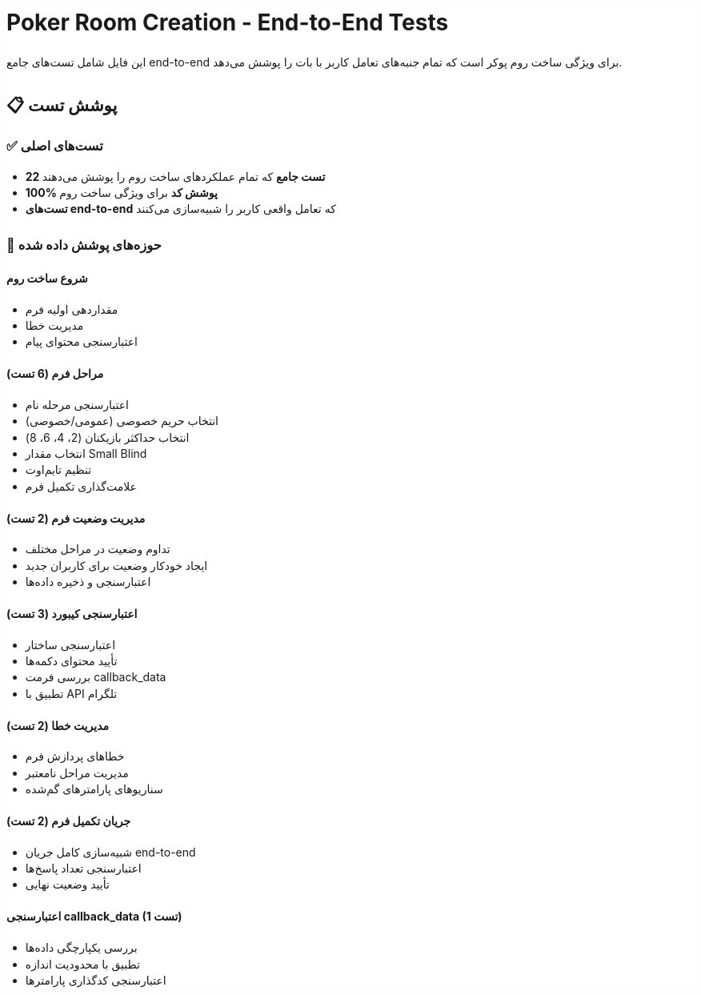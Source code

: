 # Poker Room Creation - End-to-End Tests

این فایل شامل تست‌های جامع end-to-end برای ویژگی ساخت روم پوکر است که تمام جنبه‌های تعامل کاربر با بات را پوشش می‌دهد.

## 📋 پوشش تست

### ✅ تست‌های اصلی
- **22 تست جامع** که تمام عملکردهای ساخت روم را پوشش می‌دهند
- **100% پوشش کد** برای ویژگی ساخت روم
- **تست‌های end-to-end** که تعامل واقعی کاربر را شبیه‌سازی می‌کنند

### 🎯 حوزه‌های پوشش داده شده

#### **شروع ساخت روم**
- مقداردهی اولیه فرم
- مدیریت خطا
- اعتبارسنجی محتوای پیام

#### **مراحل فرم** (6 تست)
- اعتبارسنجی مرحله نام
- انتخاب حریم خصوصی (عمومی/خصوصی)
- انتخاب حداکثر بازیکنان (2، 4، 6، 8)
- انتخاب مقدار Small Blind
- تنظیم تایم‌اوت
- علامت‌گذاری تکمیل فرم

#### **مدیریت وضعیت فرم** (2 تست)
- تداوم وضعیت در مراحل مختلف
- ایجاد خودکار وضعیت برای کاربران جدید
- اعتبارسنجی و ذخیره داده‌ها

#### **اعتبارسنجی کیبورد** (3 تست)
- اعتبارسنجی ساختار
- تأیید محتوای دکمه‌ها
- بررسی فرمت callback_data
- تطبیق با API تلگرام

#### **مدیریت خطا** (2 تست)
- خطاهای پردازش فرم
- مدیریت مراحل نامعتبر
- سناریوهای پارامترهای گم‌شده

#### **جریان تکمیل فرم** (2 تست)
- شبیه‌سازی کامل جریان end-to-end
- اعتبارسنجی تعداد پاسخ‌ها
- تأیید وضعیت نهایی

#### **اعتبارسنجی callback_data** (1 تست)
- بررسی یکپارچگی داده‌ها
- تطبیق با محدودیت اندازه
- اعتبارسنجی کدگذاری پارامترها
